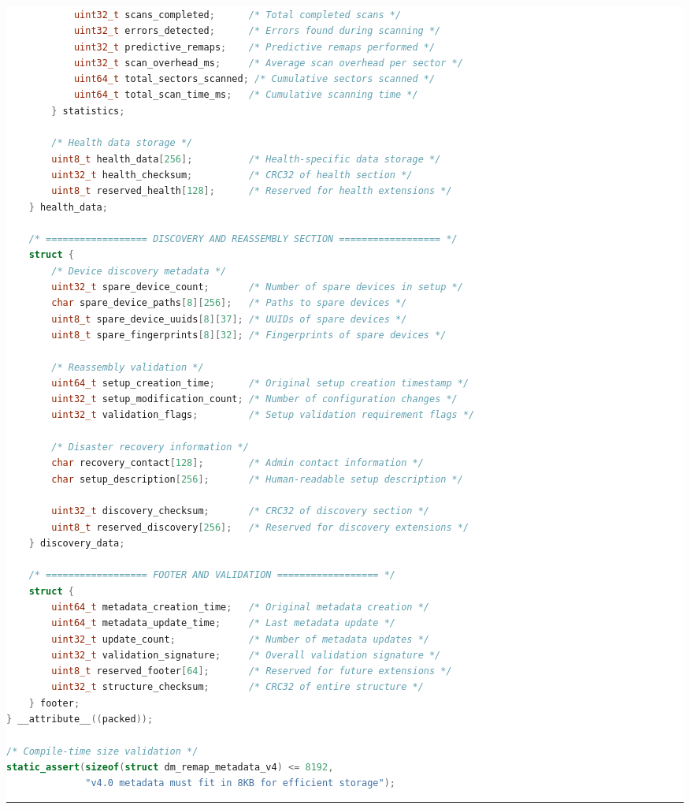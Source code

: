 ```c
            uint32_t scans_completed;      /* Total completed scans */
            uint32_t errors_detected;      /* Errors found during scanning */
            uint32_t predictive_remaps;    /* Predictive remaps performed */
            uint32_t scan_overhead_ms;     /* Average scan overhead per sector */
            uint64_t total_sectors_scanned; /* Cumulative sectors scanned */
            uint64_t total_scan_time_ms;   /* Cumulative scanning time */
        } statistics;
        
        /* Health data storage */
        uint8_t health_data[256];          /* Health-specific data storage */
        uint32_t health_checksum;          /* CRC32 of health section */
        uint8_t reserved_health[128];      /* Reserved for health extensions */
    } health_data;

    /* ================== DISCOVERY AND REASSEMBLY SECTION ================== */
    struct {
        /* Device discovery metadata */
        uint32_t spare_device_count;       /* Number of spare devices in setup */
        char spare_device_paths[8][256];   /* Paths to spare devices */
        uint8_t spare_device_uuids[8][37]; /* UUIDs of spare devices */
        uint8_t spare_fingerprints[8][32]; /* Fingerprints of spare devices */
        
        /* Reassembly validation */
        uint64_t setup_creation_time;      /* Original setup creation timestamp */
        uint32_t setup_modification_count; /* Number of configuration changes */
        uint32_t validation_flags;         /* Setup validation requirement flags */
        
        /* Disaster recovery information */
        char recovery_contact[128];        /* Admin contact information */
        char setup_description[256];       /* Human-readable setup description */
        
        uint32_t discovery_checksum;       /* CRC32 of discovery section */
        uint8_t reserved_discovery[256];   /* Reserved for discovery extensions */
    } discovery_data;

    /* ================== FOOTER AND VALIDATION ================== */
    struct {
        uint64_t metadata_creation_time;   /* Original metadata creation */
        uint64_t metadata_update_time;     /* Last metadata update */
        uint32_t update_count;             /* Number of metadata updates */
        uint32_t validation_signature;     /* Overall validation signature */
        uint8_t reserved_footer[64];       /* Reserved for future extensions */
        uint32_t structure_checksum;       /* CRC32 of entire structure */
    } footer;
} __attribute__((packed));

/* Compile-time size validation */
static_assert(sizeof(struct dm_remap_metadata_v4) <= 8192, 
              "v4.0 metadata must fit in 8KB for efficient storage");
```

---